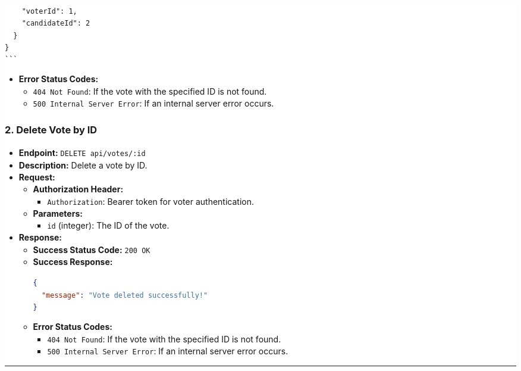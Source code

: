         "voterId": 1,
        "candidateId": 2
      }
    }
    ```
  - **Error Status Codes:**
    - `404 Not Found`: If the vote with the specified ID is not found.
    - `500 Internal Server Error`: If an internal server error occurs.

### 2. Delete Vote by ID

- **Endpoint:** `DELETE api/votes/:id`
- **Description:** Delete a vote by ID.
- **Request:**
  - **Authorization Header:**
    - `Authorization`: Bearer token for voter authentication.
  - **Parameters:**
    - `id` (integer): The ID of the vote.
- **Response:**
  - **Success Status Code:** `200 OK`
  - **Success Response:**
    ```json
    {
      "message": "Vote deleted successfully!"
    }
    ```
  - **Error Status Codes:**
    - `404 Not Found`: If the vote with the specified ID is not found.
    - `500 Internal Server Error`: If an internal server error occurs.

---

